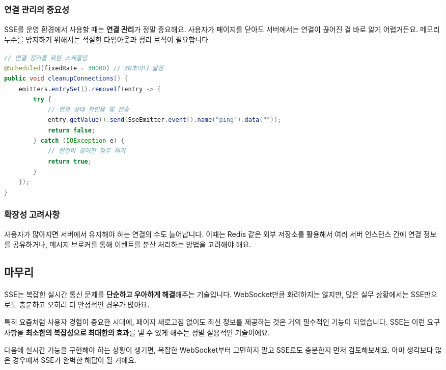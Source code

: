 ### 연결 관리의 중요성

SSE를 운영 환경에서 사용할 때는 **연결 관리**가 정말 중요해요. 사용자가 페이지를 닫아도 서버에서는 연결이 끊어진 걸 바로 알기 어렵거든요. 메모리 누수를 방지하기 위해서는 적절한 타임아웃과 정리 로직이 필요합니다

```java
// 연결 정리를 위한 스케줄링
@Scheduled(fixedRate = 30000) // 30초마다 실행
public void cleanupConnections() {
    emitters.entrySet().removeIf(entry -> {
        try {
            // 연결 상태 확인용 핑 전송
            entry.getValue().send(SseEmitter.event().name("ping").data(""));
            return false;
        } catch (IOException e) {
            // 연결이 끊어진 경우 제거
            return true;
        }
    });
}
```


### 확장성 고려사항

사용자가 많아지면 서버에서 유지해야 하는 연결의 수도 늘어납니다. 이때는 Redis 같은 외부 저장소를 활용해서 여러 서버 인스턴스 간에 연결 정보를 공유하거나, 메시지 브로커를 통해 이벤트를 분산 처리하는 방법을 고려해야 해요.

## 마무리

SSE는 복잡한 실시간 통신 문제를 **단순하고 우아하게 해결**해주는 기술입니다. WebSocket만큼 화려하지는 않지만, 많은 실무 상황에서는 SSE만으로도 충분하고 오히려 더 안정적인 경우가 많아요.

특히 요즘처럼 사용자 경험이 중요한 시대에, 페이지 새로고침 없이도 최신 정보를 제공하는 것은 거의 필수적인 기능이 되었습니다. SSE는 이런 요구사항을 **최소한의 복잡성으로 최대한의 효과**를 낼 수 있게 해주는 정말 실용적인 기술이에요.

다음에 실시간 기능을 구현해야 하는 상황이 생기면, 복잡한 WebSocket부터 고민하지 말고 SSE로도 충분한지 먼저 검토해보세요. 아마 생각보다 많은 경우에서 SSE가 완벽한 해답이 될 거예요.
